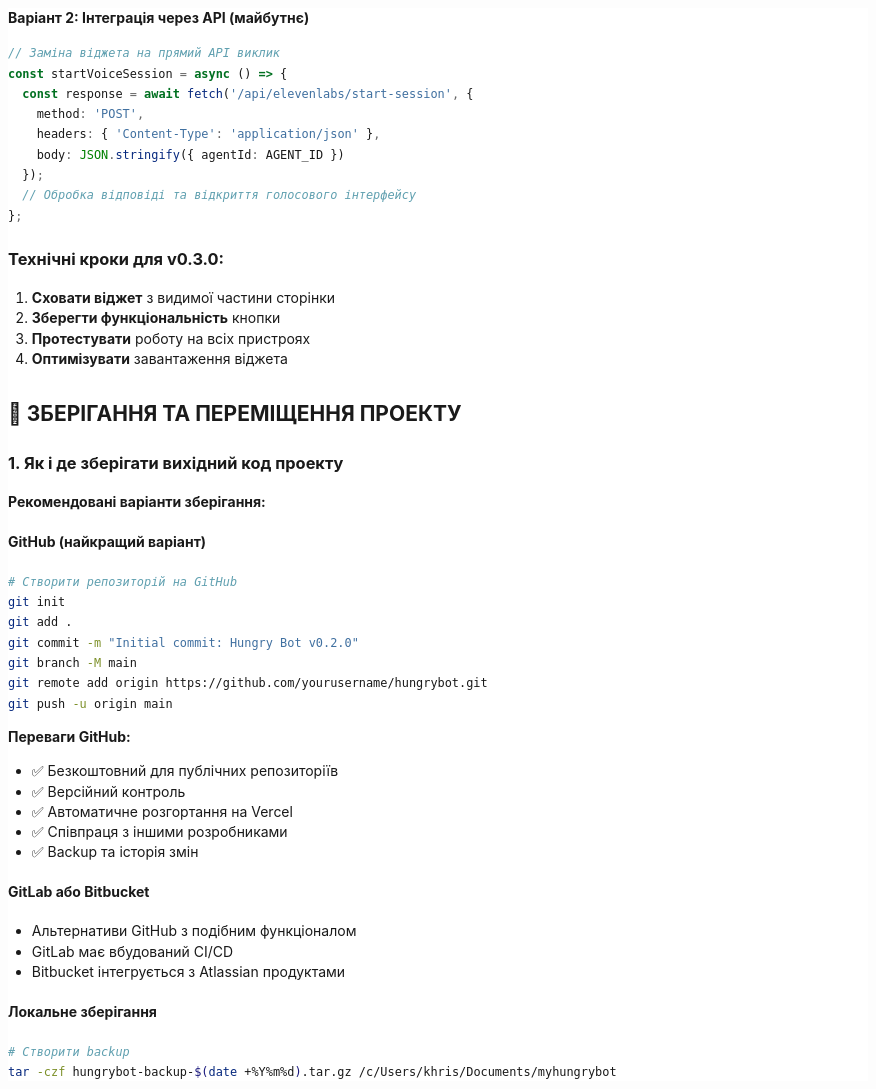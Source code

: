 **Варіант 2: Інтеграція через API (майбутнє)**
```typescript
// Заміна віджета на прямий API виклик
const startVoiceSession = async () => {
  const response = await fetch('/api/elevenlabs/start-session', {
    method: 'POST',
    headers: { 'Content-Type': 'application/json' },
    body: JSON.stringify({ agentId: AGENT_ID })
  });
  // Обробка відповіді та відкриття голосового інтерфейсу
};
```

### **Технічні кроки для v0.3.0:**
1. **Сховати віджет** з видимої частини сторінки
2. **Зберегти функціональність** кнопки
3. **Протестувати** роботу на всіх пристроях
4. **Оптимізувати** завантаження віджета

## 💾 ЗБЕРІГАННЯ ТА ПЕРЕМІЩЕННЯ ПРОЕКТУ

### 1. **Як і де зберігати вихідний код проекту**

**Рекомендовані варіанти зберігання:**

#### **GitHub (найкращий варіант)**
```bash
# Створити репозиторій на GitHub
git init
git add .
git commit -m "Initial commit: Hungry Bot v0.2.0"
git branch -M main
git remote add origin https://github.com/yourusername/hungrybot.git
git push -u origin main
```

**Переваги GitHub:**
- ✅ Безкоштовний для публічних репозиторіїв
- ✅ Версійний контроль
- ✅ Автоматичне розгортання на Vercel
- ✅ Співпраця з іншими розробниками
- ✅ Backup та історія змін

#### **GitLab або Bitbucket**
- Альтернативи GitHub з подібним функціоналом
- GitLab має вбудований CI/CD
- Bitbucket інтегрується з Atlassian продуктами

#### **Локальне зберігання**
```bash
# Створити backup
tar -czf hungrybot-backup-$(date +%Y%m%d).tar.gz /c/Users/khris/Documents/myhungrybot
```
